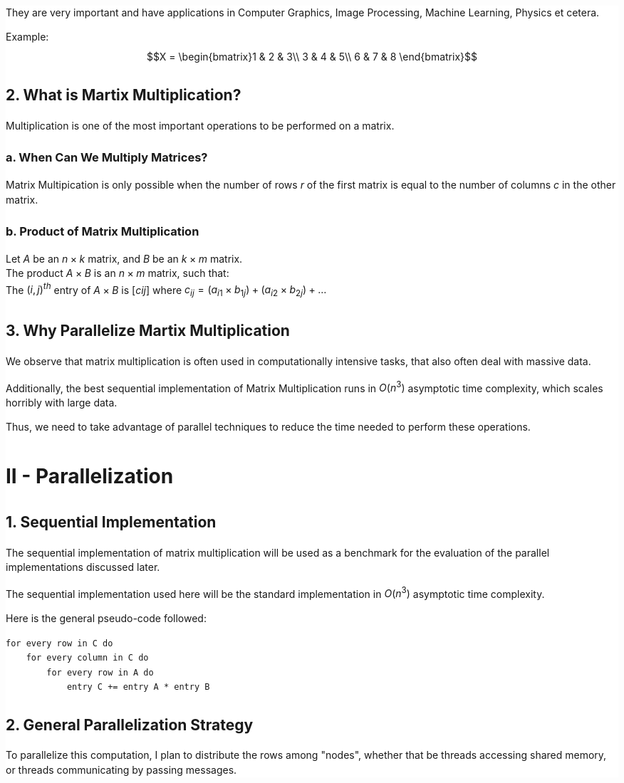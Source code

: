 They are very important and have applications in Computer Graphics, Image Processing, Machine Learning, Physics et cetera.

Example:
$$X = \begin{bmatrix}1 & 2 & 3\\
3 & 4 & 5\\
6 & 7 & 8
\end{bmatrix}$$

## 2. What is Martix Multiplication?
Multiplication is one of the most important operations to be performed on a matrix.  

### a. When Can We Multiply Matrices?
Matrix Multipication is only possible when the number of rows $r$ of the first matrix is equal to the number of columns $c$ in the other matrix.

### b. Product of Matrix Multiplication
Let $A$ be an $n × k$ matrix, and $B$ be an $k × m$ matrix.  
The product $A × B$ is an $n × m$ matrix, such that:  
The $(i, j)^{th}$  entry of $A×B$ is $[c ij]$ where $c_{ij} = (a_{i1}×b_{1j}) + (a_{i2}×b_{2j}) + …$

## 3. Why Parallelize Martix Multiplication
We observe that matrix multiplication is often used in computationally intensive tasks, that also often deal with massive data.  

Additionally, the best sequential implementation of Matrix Multiplication runs in $O(n^3)$ asymptotic time complexity, which scales horribly with large data.

Thus, we need to take advantage of parallel techniques to reduce the time needed to perform these operations.

# II - Parallelization

## 1. Sequential Implementation
The sequential implementation of matrix multiplication will be used as a benchmark for the evaluation of the parallel implementations discussed later.

The sequential implementation used here will be the standard implementation in $O(n^3)$ asymptotic time complexity.

Here is the general pseudo-code followed:
```
for every row in C do
    for every column in C do
        for every row in A do
            entry C += entry A * entry B
```
## 2. General Parallelization Strategy
To parallelize this computation, I plan to distribute the rows among "nodes", whether that be threads accessing shared memory, or threads communicating by passing messages.
